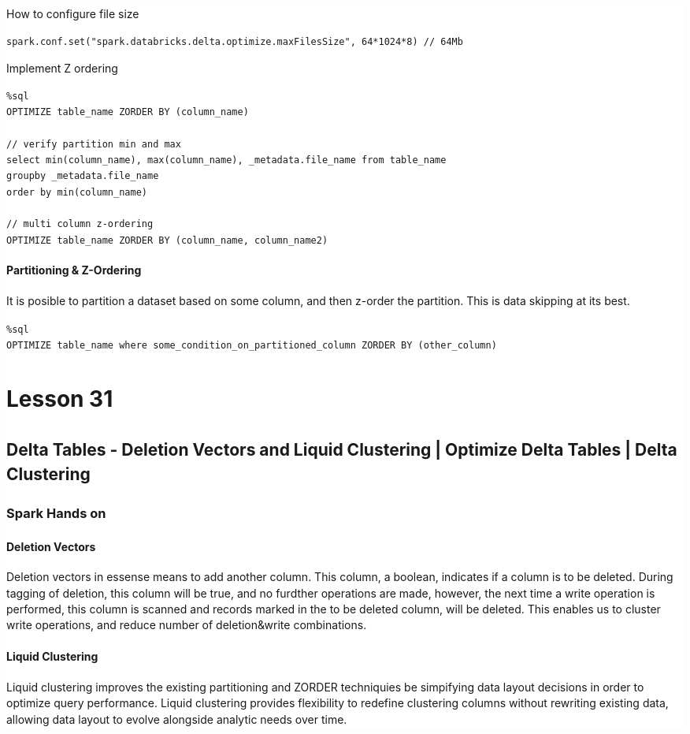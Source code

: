 How to configure file size
```
spark.conf.set("spark.databricks.delta.optimize.maxFilesSize", 64*1024*8) // 64Mb
```

Implement Z ordering
```
%sql
OPTIMIZE table_name ZORDER BY (column_name)

// verify partition min and max
select min(column_name), max(column_name), _metadata.file_name from table_name
groupby _metadata.file_name
order by min(column_name)

// multi column z-ordering
OPTIMIZE table_name ZORDER BY (column_name, column_name2)
```

#### Partitioning & Z-Ordering
It is posible to partition a dataset based on some column, and then z-order the partition. 
This is data skipping at its best. 

```
%sql 
OPTIMIZE table_name where some_condition_on_partitioned_column ZORDER BY (other_column) 
```


# Lesson 31
## Delta Tables - Deletion Vectors and Liquid Clustering | Optimize Delta Tables | Delta Clustering

### Spark Hands on

#### Deletion Vectors
Deletion vectors in essense means to add another column. This column, a boolean, indicates if a column is to be deleted.
During tagging of deletion, this column will be true, and no furdther operations are made, however, the next time a 
write operation is performed, this column is scanned and records marked in the to be deleted column, will be deleted.
This enables us to cluster write operations, and reduce number of deletion&write combinations.    


#### Liquid Clustering
Liquid clustering improves the existing partitioning and ZORDER techniquies be simpifying data layout
decisions in order to optimize query performance. Liquid clustering provides flexibility to redefine 
clustering columns without rewriting existing data, allowing data layout to evolve alongside 
analytic needs over time.